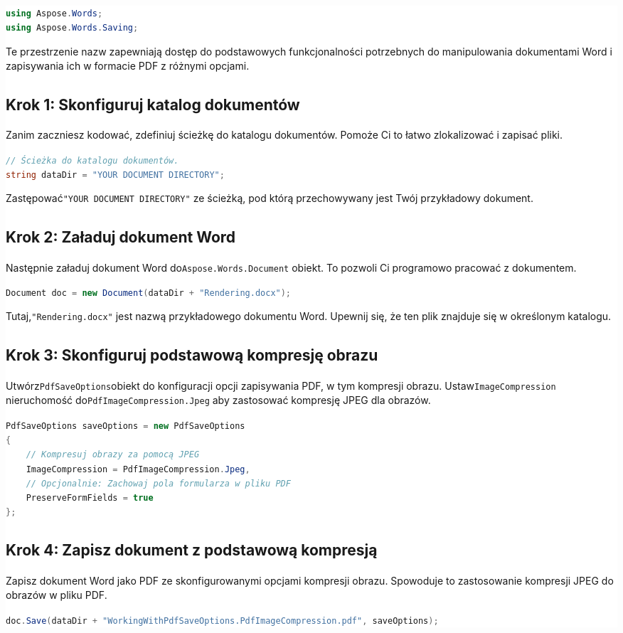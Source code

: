 ```csharp
using Aspose.Words;
using Aspose.Words.Saving;
```

Te przestrzenie nazw zapewniają dostęp do podstawowych funkcjonalności potrzebnych do manipulowania dokumentami Word i zapisywania ich w formacie PDF z różnymi opcjami.

## Krok 1: Skonfiguruj katalog dokumentów

Zanim zaczniesz kodować, zdefiniuj ścieżkę do katalogu dokumentów. Pomoże Ci to łatwo zlokalizować i zapisać pliki.

```csharp
// Ścieżka do katalogu dokumentów.
string dataDir = "YOUR DOCUMENT DIRECTORY";
```

 Zastępować`"YOUR DOCUMENT DIRECTORY"` ze ścieżką, pod którą przechowywany jest Twój przykładowy dokument.

## Krok 2: Załaduj dokument Word

 Następnie załaduj dokument Word do`Aspose.Words.Document` obiekt. To pozwoli Ci programowo pracować z dokumentem.

```csharp
Document doc = new Document(dataDir + "Rendering.docx");
```

 Tutaj,`"Rendering.docx"` jest nazwą przykładowego dokumentu Word. Upewnij się, że ten plik znajduje się w określonym katalogu.

## Krok 3: Skonfiguruj podstawową kompresję obrazu

 Utwórz`PdfSaveOptions`obiekt do konfiguracji opcji zapisywania PDF, w tym kompresji obrazu. Ustaw`ImageCompression`nieruchomość do`PdfImageCompression.Jpeg` aby zastosować kompresję JPEG dla obrazów.

```csharp
PdfSaveOptions saveOptions = new PdfSaveOptions
{
	// Kompresuj obrazy za pomocą JPEG
    ImageCompression = PdfImageCompression.Jpeg,
	// Opcjonalnie: Zachowaj pola formularza w pliku PDF
    PreserveFormFields = true
};
```

## Krok 4: Zapisz dokument z podstawową kompresją

Zapisz dokument Word jako PDF ze skonfigurowanymi opcjami kompresji obrazu. Spowoduje to zastosowanie kompresji JPEG do obrazów w pliku PDF.

```csharp
doc.Save(dataDir + "WorkingWithPdfSaveOptions.PdfImageCompression.pdf", saveOptions);
```
